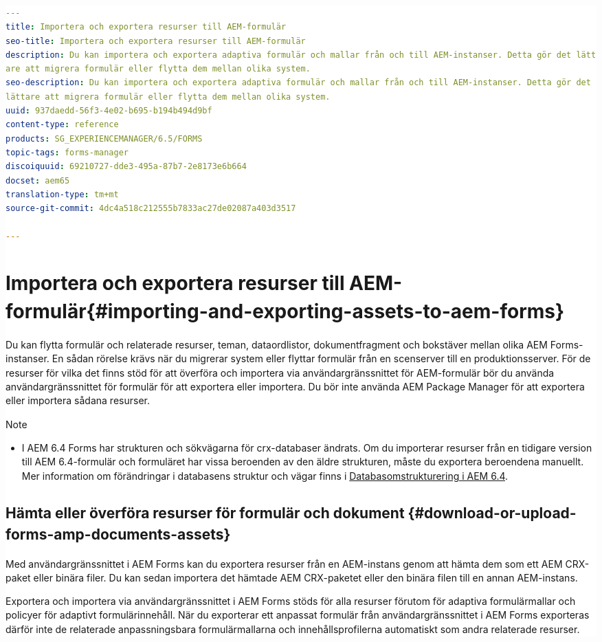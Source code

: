 ```yaml
---
title: Importera och exportera resurser till AEM-formulär
seo-title: Importera och exportera resurser till AEM-formulär
description: Du kan importera och exportera adaptiva formulär och mallar från och till AEM-instanser. Detta gör det lättare att migrera formulär eller flytta dem mellan olika system.
seo-description: Du kan importera och exportera adaptiva formulär och mallar från och till AEM-instanser. Detta gör det lättare att migrera formulär eller flytta dem mellan olika system.
uuid: 937daedd-56f3-4e02-b695-b194b494d9bf
content-type: reference
products: SG_EXPERIENCEMANAGER/6.5/FORMS
topic-tags: forms-manager
discoiquuid: 69210727-dde3-495a-87b7-2e8173e6b664
docset: aem65
translation-type: tm+mt
source-git-commit: 4dc4a518c212555b7833ac27de02087a403d3517

---
```



# Importera och exportera resurser till AEM-formulär{#importing-and-exporting-assets-to-aem-forms}

Du kan flytta formulär och relaterade resurser, teman, dataordlistor, dokumentfragment och bokstäver mellan olika AEM Forms-instanser. En sådan rörelse krävs när du migrerar system eller flyttar formulär från en scenserver till en produktionsserver. För de resurser för vilka det finns stöd för att överföra och importera via användargränssnittet för AEM-formulär bör du använda användargränssnittet för formulär för att exportera eller importera. Du bör inte använda AEM Package Manager för att exportera eller importera sådana resurser.

>[!NOTE]
>
>* I AEM 6.4 Forms har strukturen och sökvägarna för crx-databaser ändrats. Om du importerar resurser från en tidigare version till AEM 6.4-formulär och formuläret har vissa beroenden av den äldre strukturen, måste du exportera beroendena manuellt. Mer information om förändringar i databasens struktur och vägar finns i [Databasomstrukturering i AEM 6.4](/help/sites-deploying/repository-restructuring-in-aem65.md).
>



## Hämta eller överföra resurser för formulär och dokument {#download-or-upload-forms-amp-documents-assets}

Med användargränssnittet i AEM Forms kan du exportera resurser från en AEM-instans genom att hämta dem som ett AEM CRX-paket eller binära filer. Du kan sedan importera det hämtade AEM CRX-paketet eller den binära filen till en annan AEM-instans.

Exportera och importera via användargränssnittet i AEM Forms stöds för alla resurser förutom för adaptiva formulärmallar och policyer för adaptivt formulärinnehåll. När du exporterar ett anpassat formulär från användargränssnittet i AEM Forms exporteras därför inte de relaterade anpassningsbara formulärmallarna och innehållsprofilerna automatiskt som andra relaterade resurser.
